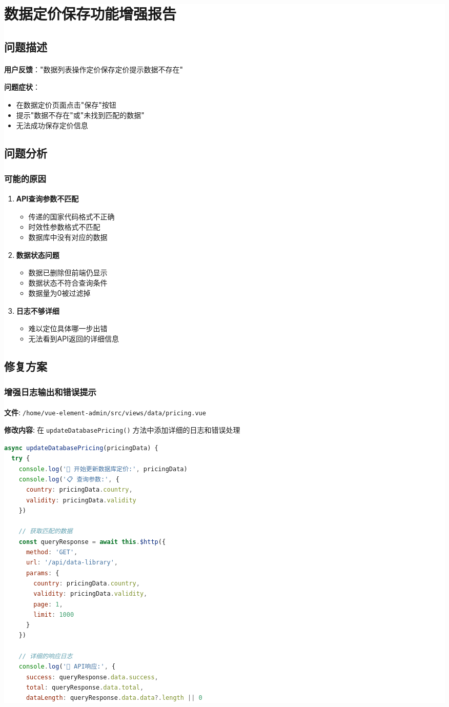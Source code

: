 # 数据定价保存功能增强报告

## 问题描述

**用户反馈**："数据列表操作定价保存定价提示数据不存在"

**问题症状**：
- 在数据定价页面点击"保存"按钮
- 提示"数据不存在"或"未找到匹配的数据"
- 无法成功保存定价信息

## 问题分析

### 可能的原因

1. **API查询参数不匹配**
   - 传递的国家代码格式不正确
   - 时效性参数格式不匹配
   - 数据库中没有对应的数据

2. **数据状态问题**
   - 数据已删除但前端仍显示
   - 数据状态不符合查询条件
   - 数据量为0被过滤掉

3. **日志不够详细**
   - 难以定位具体哪一步出错
   - 无法看到API返回的详细信息

## 修复方案

### 增强日志输出和错误提示

**文件**: `/home/vue-element-admin/src/views/data/pricing.vue`

**修改内容**: 在 `updateDatabasePricing()` 方法中添加详细的日志和错误处理

```javascript
async updateDatabasePricing(pricingData) {
  try {
    console.log('🔄 开始更新数据库定价:', pricingData)
    console.log('📋 查询参数:', {
      country: pricingData.country,
      validity: pricingData.validity
    })

    // 获取匹配的数据
    const queryResponse = await this.$http({
      method: 'GET',
      url: '/api/data-library',
      params: {
        country: pricingData.country,
        validity: pricingData.validity,
        page: 1,
        limit: 1000
      }
    })

    // 详细的响应日志
    console.log('📡 API响应:', {
      success: queryResponse.data.success,
      total: queryResponse.data.total,
      dataLength: queryResponse.data.data?.length || 0
```